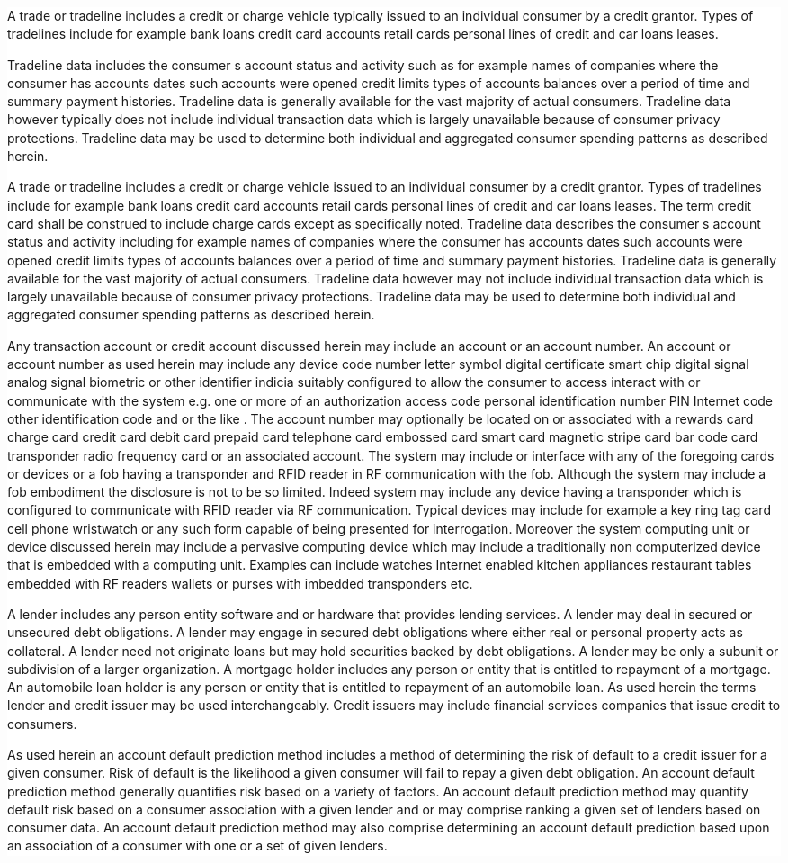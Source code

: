 A trade or tradeline includes a credit or charge vehicle typically issued to an individual consumer by a credit grantor. Types of tradelines include for example bank loans credit card accounts retail cards personal lines of credit and car loans leases.

Tradeline data includes the consumer s account status and activity such as for example names of companies where the consumer has accounts dates such accounts were opened credit limits types of accounts balances over a period of time and summary payment histories. Tradeline data is generally available for the vast majority of actual consumers. Tradeline data however typically does not include individual transaction data which is largely unavailable because of consumer privacy protections. Tradeline data may be used to determine both individual and aggregated consumer spending patterns as described herein.

A trade or tradeline includes a credit or charge vehicle issued to an individual consumer by a credit grantor. Types of tradelines include for example bank loans credit card accounts retail cards personal lines of credit and car loans leases. The term credit card shall be construed to include charge cards except as specifically noted. Tradeline data describes the consumer s account status and activity including for example names of companies where the consumer has accounts dates such accounts were opened credit limits types of accounts balances over a period of time and summary payment histories. Tradeline data is generally available for the vast majority of actual consumers. Tradeline data however may not include individual transaction data which is largely unavailable because of consumer privacy protections. Tradeline data may be used to determine both individual and aggregated consumer spending patterns as described herein.

Any transaction account or credit account discussed herein may include an account or an account number. An account or account number as used herein may include any device code number letter symbol digital certificate smart chip digital signal analog signal biometric or other identifier indicia suitably configured to allow the consumer to access interact with or communicate with the system e.g. one or more of an authorization access code personal identification number PIN Internet code other identification code and or the like . The account number may optionally be located on or associated with a rewards card charge card credit card debit card prepaid card telephone card embossed card smart card magnetic stripe card bar code card transponder radio frequency card or an associated account. The system may include or interface with any of the foregoing cards or devices or a fob having a transponder and RFID reader in RF communication with the fob. Although the system may include a fob embodiment the disclosure is not to be so limited. Indeed system may include any device having a transponder which is configured to communicate with RFID reader via RF communication. Typical devices may include for example a key ring tag card cell phone wristwatch or any such form capable of being presented for interrogation. Moreover the system computing unit or device discussed herein may include a pervasive computing device which may include a traditionally non computerized device that is embedded with a computing unit. Examples can include watches Internet enabled kitchen appliances restaurant tables embedded with RF readers wallets or purses with imbedded transponders etc.

A lender includes any person entity software and or hardware that provides lending services. A lender may deal in secured or unsecured debt obligations. A lender may engage in secured debt obligations where either real or personal property acts as collateral. A lender need not originate loans but may hold securities backed by debt obligations. A lender may be only a subunit or subdivision of a larger organization. A mortgage holder includes any person or entity that is entitled to repayment of a mortgage. An automobile loan holder is any person or entity that is entitled to repayment of an automobile loan. As used herein the terms lender and credit issuer may be used interchangeably. Credit issuers may include financial services companies that issue credit to consumers.

As used herein an account default prediction method includes a method of determining the risk of default to a credit issuer for a given consumer. Risk of default is the likelihood a given consumer will fail to repay a given debt obligation. An account default prediction method generally quantifies risk based on a variety of factors. An account default prediction method may quantify default risk based on a consumer association with a given lender and or may comprise ranking a given set of lenders based on consumer data. An account default prediction method may also comprise determining an account default prediction based upon an association of a consumer with one or a set of given lenders.
